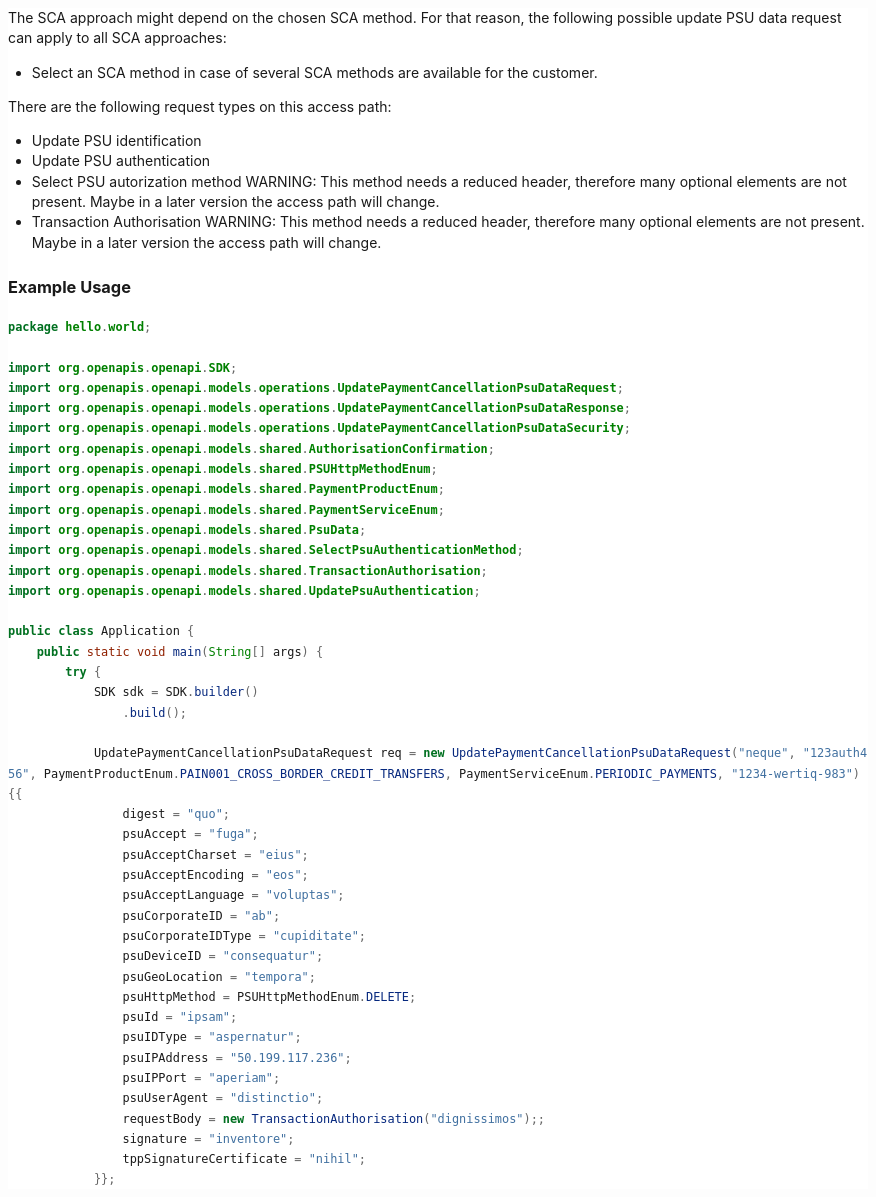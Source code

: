 The SCA approach might depend on the chosen SCA method. 
For that reason, the following possible update PSU data request can apply to all SCA approaches:

* Select an SCA method in case of several SCA methods are available for the customer.

There are the following request types on this access path:
  * Update PSU identification
  * Update PSU authentication
  * Select PSU autorization method 
    WARNING: This method needs a reduced header, 
    therefore many optional elements are not present. 
    Maybe in a later version the access path will change.
  * Transaction Authorisation
    WARNING: This method needs a reduced header, 
    therefore many optional elements are not present. 
    Maybe in a later version the access path will change.


### Example Usage

```java
package hello.world;

import org.openapis.openapi.SDK;
import org.openapis.openapi.models.operations.UpdatePaymentCancellationPsuDataRequest;
import org.openapis.openapi.models.operations.UpdatePaymentCancellationPsuDataResponse;
import org.openapis.openapi.models.operations.UpdatePaymentCancellationPsuDataSecurity;
import org.openapis.openapi.models.shared.AuthorisationConfirmation;
import org.openapis.openapi.models.shared.PSUHttpMethodEnum;
import org.openapis.openapi.models.shared.PaymentProductEnum;
import org.openapis.openapi.models.shared.PaymentServiceEnum;
import org.openapis.openapi.models.shared.PsuData;
import org.openapis.openapi.models.shared.SelectPsuAuthenticationMethod;
import org.openapis.openapi.models.shared.TransactionAuthorisation;
import org.openapis.openapi.models.shared.UpdatePsuAuthentication;

public class Application {
    public static void main(String[] args) {
        try {
            SDK sdk = SDK.builder()
                .build();

            UpdatePaymentCancellationPsuDataRequest req = new UpdatePaymentCancellationPsuDataRequest("neque", "123auth456", PaymentProductEnum.PAIN001_CROSS_BORDER_CREDIT_TRANSFERS, PaymentServiceEnum.PERIODIC_PAYMENTS, "1234-wertiq-983") {{
                digest = "quo";
                psuAccept = "fuga";
                psuAcceptCharset = "eius";
                psuAcceptEncoding = "eos";
                psuAcceptLanguage = "voluptas";
                psuCorporateID = "ab";
                psuCorporateIDType = "cupiditate";
                psuDeviceID = "consequatur";
                psuGeoLocation = "tempora";
                psuHttpMethod = PSUHttpMethodEnum.DELETE;
                psuId = "ipsam";
                psuIDType = "aspernatur";
                psuIPAddress = "50.199.117.236";
                psuIPPort = "aperiam";
                psuUserAgent = "distinctio";
                requestBody = new TransactionAuthorisation("dignissimos");;
                signature = "inventore";
                tppSignatureCertificate = "nihil";
            }};            

```